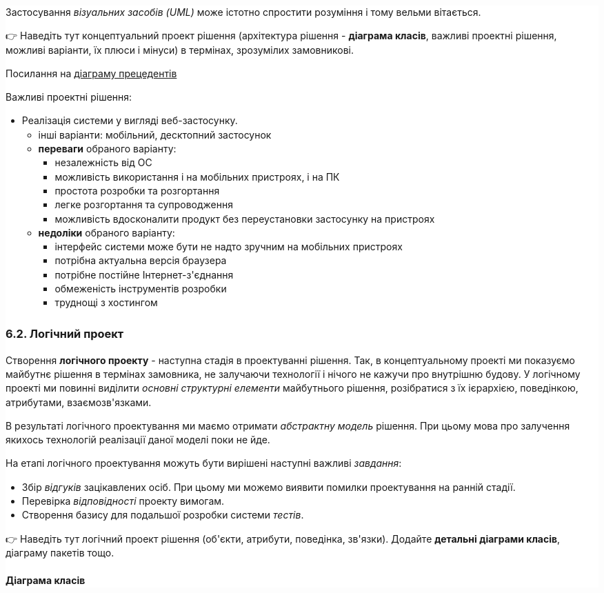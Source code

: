 Застосування *візуальних засобів (UML)* може істотно спростити розуміння і тому вельми вітається.

:point_right: Наведіть тут концептуальний проект рішення (архітектура рішення - **діаграма класів**, важливі проектні рішення, можливі варіанти, їх плюси і мінуси) в термінах, зрозумілих замовникові.

Посилання на [діаграму прецедентів](/docs/1.Envisioning/diagrams/%D0%94%D1%96%D0%B0%D0%B3%D1%80%D0%B0%D0%BC%D0%B0%D0%9F%D1%80%D0%B5%D1%86%D0%B5%D0%B4%D0%B5%D0%BD%D1%82%D1%96%D0%B2.png)


Важливі проектні рішення:
- Реалізація системи у вигляді веб-застосунку.
   - інші варіанти: мобільний, десктопний застосунок
   - **переваги** обраного варіанту:
       - незалежність від ОС
       - можливість використання і на мобільних пристроях, і на ПК
       - простота розробки та розгортання
       - легке розгортання та супроводження
       - можливість вдосконалити продукт без переустановки застосунку на пристроях
   - **недоліки** обраного варіанту:
       - інтерфейс системи може бути не надто зручним на мобільних пристроях
       - потрібна актуальна версія браузера
       - потрібне постійне Інтернет-з'єднання
       - обмеженість інструментів розробки
       - труднощі з хостингом

### **6.2. Логічний проект**

Створення **логічного проекту** - наступна стадія в проектуванні рішення. Так, в концептуальному проекті ми показуємо майбутнє рішення в термінах замовника, не залучаючи технології і нічого не кажучи про внутрішню будову. У логічному проекті ми повинні виділити *основні структурні елементи* майбутнього рішення, розібратися з їх ієрархією, поведінкою, атрибутами, взаємозв'язками.

В результаті логічного проектування ми маємо отримати *абстрактну модель* рішення. При цьому мова про залучення якихось технологій реалізації даної моделі поки не йде.

На етапі логічного проектування можуть бути вирішені наступні важливі *завдання*:
* Збір *відгуків* зацікавлених осіб. При цьому ми можемо виявити помилки проектування на ранній стадії.
* Перевірка *відповідності* проекту вимогам.
* Створення базису для подальшої розробки системи *тестів*.

:point_right: Наведіть тут логічний проект рішення (об'єкти, атрибути, поведінка, зв'язки). Додайте **детальні діаграми класів**, діаграму пакетів тощо.

#### Діаграма класів
